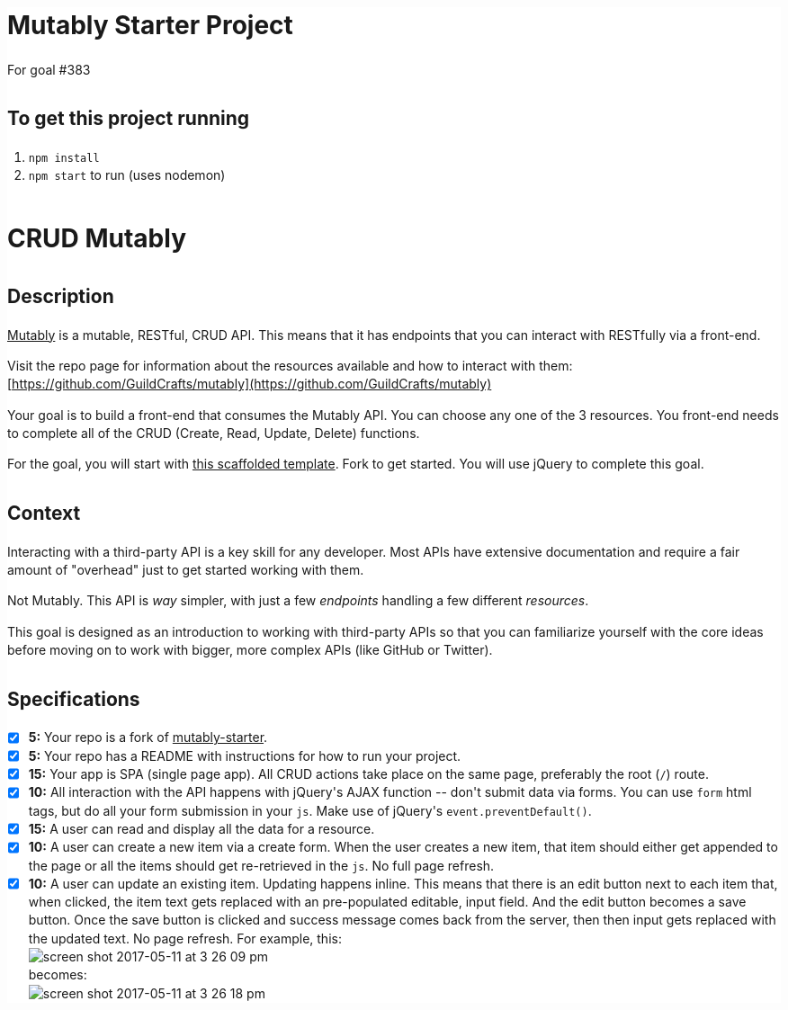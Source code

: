 # Mutably Starter Project
For goal #383

## To get this project running
1. `npm install`
2. `npm start` to run (uses nodemon)

# CRUD Mutably

## Description

[Mutably](http://mutably.herokuapp.com/) is a mutable, RESTful, CRUD API. This means that it has endpoints that you can interact with RESTfully via a front-end.

Visit the repo page for information about the resources available and how to interact with them: [https://github.com/GuildCrafts/mutably](https://github.com/GuildCrafts/mutably)

Your goal is to build a front-end that consumes the Mutably API. You can choose any one of the 3 resources. You front-end needs to complete all of the CRUD (Create, Read, Update, Delete) functions.

For the goal, you will start with [this scaffolded template](https://github.com/GuildCrafts/mutably-starter). Fork to get started.
You will use jQuery to complete this goal.

## Context

Interacting with a third-party API is a key skill for any developer. Most APIs have extensive documentation and require a fair amount of "overhead" just to get started working with them.

Not Mutably. This API is _way_ simpler, with just a few _endpoints_ handling a few different _resources_.

This goal is designed as an introduction to working with third-party APIs so that you can familiarize yourself with the core ideas before moving on to work with bigger, more complex APIs (like GitHub or Twitter).

## Specifications

- [x] __5:__ Your repo is a fork of [mutably-starter](https://github.com/GuildCrafts/mutably-starter).
- [x] __5:__ Your repo has a README with instructions for how to run your project.
- [x] __15:__ Your app is SPA (single page app). All CRUD actions take place on the same page, preferably the root (`/`) route.
- [x] __10:__ All interaction with the API happens with jQuery's AJAX function -- don't submit data via forms. You can use `form` html tags, but do all your form submission in your `js`. Make use of jQuery's `event.preventDefault()`.
- [x] __15:__ A user can read and display all the data for a resource.
- [x] __10:__ A user can create a new item via a create form. When the user creates a new item, that item should either get appended to the page or all the items should get re-retrieved in the `js`. No full page refresh.
- [x] __10:__ A user can update an existing item. Updating happens inline. This means that there is an edit button next to each item that, when clicked, the item text gets replaced with an pre-populated editable, input field. And the edit button becomes a save button. Once the save button is clicked and success message comes back from the server, then then input gets replaced with the updated text. No page refresh.
  For example, this: <br>
  <img width="229" alt="screen shot 2017-05-11 at 3 26 09 pm" src="https://cloud.githubusercontent.com/assets/3010270/25974508/4ac57980-365e-11e7-8b1f-6cf9eefaac22.png">
  <br>
  becomes:
  <br>
  <img width="253" alt="screen shot 2017-05-11 at 3 26 18 pm" src="https://cloud.githubusercontent.com/assets/3010270/25974512/5024433e-365e-11e7-802f-c60afacddecd.png">